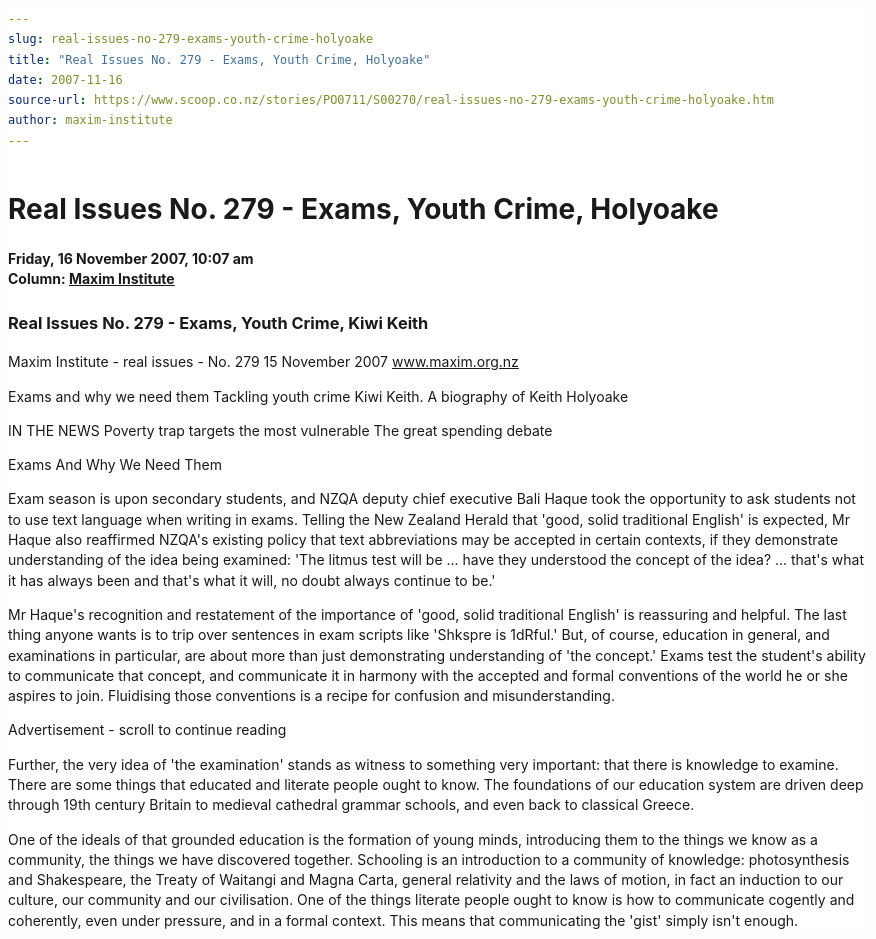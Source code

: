 ```yaml
---
slug: real-issues-no-279-exams-youth-crime-holyoake
title: "Real Issues No. 279 - Exams, Youth Crime, Holyoake"
date: 2007-11-16
source-url: https://www.scoop.co.nz/stories/PO0711/S00270/real-issues-no-279-exams-youth-crime-holyoake.htm
author: maxim-institute
---
```

Real Issues No. 279 - Exams, Youth Crime, Holyoake
==================================================

**Friday, 16 November 2007, 10:07 am**  
**Column: [Maxim Institute](https://info.scoop.co.nz/Maxim_Institute)**

### Real Issues No. 279 - Exams, Youth Crime, Kiwi Keith

Maxim Institute - real issues - No. 279 15 November 2007 www.maxim.org.nz

Exams and why we need them Tackling youth crime Kiwi Keith. A biography of Keith Holyoake

IN THE NEWS Poverty trap targets the most vulnerable The great spending debate

Exams And Why We Need Them

Exam season is upon secondary students, and NZQA deputy chief executive Bali Haque took the opportunity to ask students not to use text language when writing in exams. Telling the New Zealand Herald that 'good, solid traditional English' is expected, Mr Haque also reaffirmed NZQA's existing policy that text abbreviations may be accepted in certain contexts, if they demonstrate understanding of the idea being examined: 'The litmus test will be ... have they understood the concept of the idea? ... that's what it has always been and that's what it will, no doubt always continue to be.'

Mr Haque's recognition and restatement of the importance of 'good, solid traditional English' is reassuring and helpful. The last thing anyone wants is to trip over sentences in exam scripts like 'Shkspre is 1dRful.' But, of course, education in general, and examinations in particular, are about more than just demonstrating understanding of 'the concept.' Exams test the student's ability to communicate that concept, and communicate it in harmony with the accepted and formal conventions of the world he or she aspires to join. Fluidising those conventions is a recipe for confusion and misunderstanding.

Advertisement - scroll to continue reading





Further, the very idea of 'the examination' stands as witness to something very important: that there is knowledge to examine. There are some things that educated and literate people ought to know. The foundations of our education system are driven deep through 19th century Britain to medieval cathedral grammar schools, and even back to classical Greece.

One of the ideals of that grounded education is the formation of young minds, introducing them to the things we know as a community, the things we have discovered together. Schooling is an introduction to a community of knowledge: photosynthesis and Shakespeare, the Treaty of Waitangi and Magna Carta, general relativity and the laws of motion, in fact an induction to our culture, our community and our civilisation. One of the things literate people ought to know is how to communicate cogently and coherently, even under pressure, and in a formal context. This means that communicating the 'gist' simply isn't enough.
